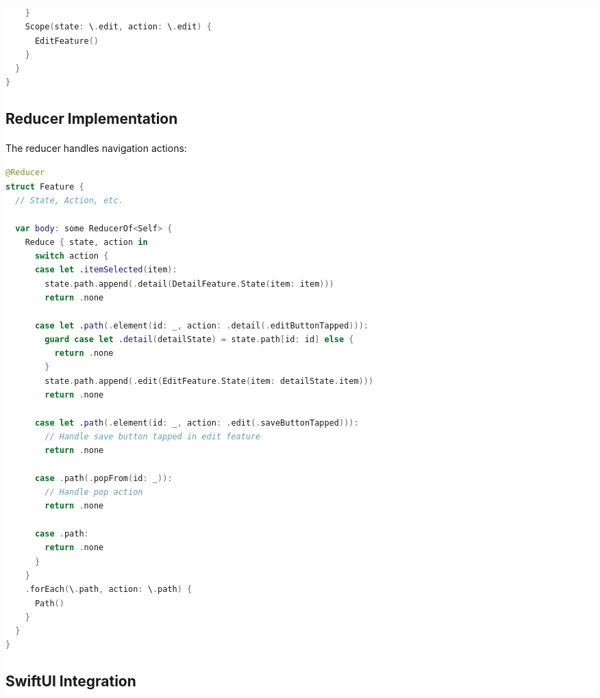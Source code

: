 ```swift
    }
    Scope(state: \.edit, action: \.edit) {
      EditFeature()
    }
  }
}
```

## Reducer Implementation

The reducer handles navigation actions:

```swift
@Reducer
struct Feature {
  // State, Action, etc.
  
  var body: some ReducerOf<Self> {
    Reduce { state, action in
      switch action {
      case let .itemSelected(item):
        state.path.append(.detail(DetailFeature.State(item: item)))
        return .none
        
      case let .path(.element(id: _, action: .detail(.editButtonTapped))):
        guard case let .detail(detailState) = state.path[id: id] else {
          return .none
        }
        state.path.append(.edit(EditFeature.State(item: detailState.item)))
        return .none
        
      case let .path(.element(id: _, action: .edit(.saveButtonTapped))):
        // Handle save button tapped in edit feature
        return .none
        
      case .path(.popFrom(id: _)):
        // Handle pop action
        return .none
        
      case .path:
        return .none
      }
    }
    .forEach(\.path, action: \.path) {
      Path()
    }
  }
}
```

## SwiftUI Integration
